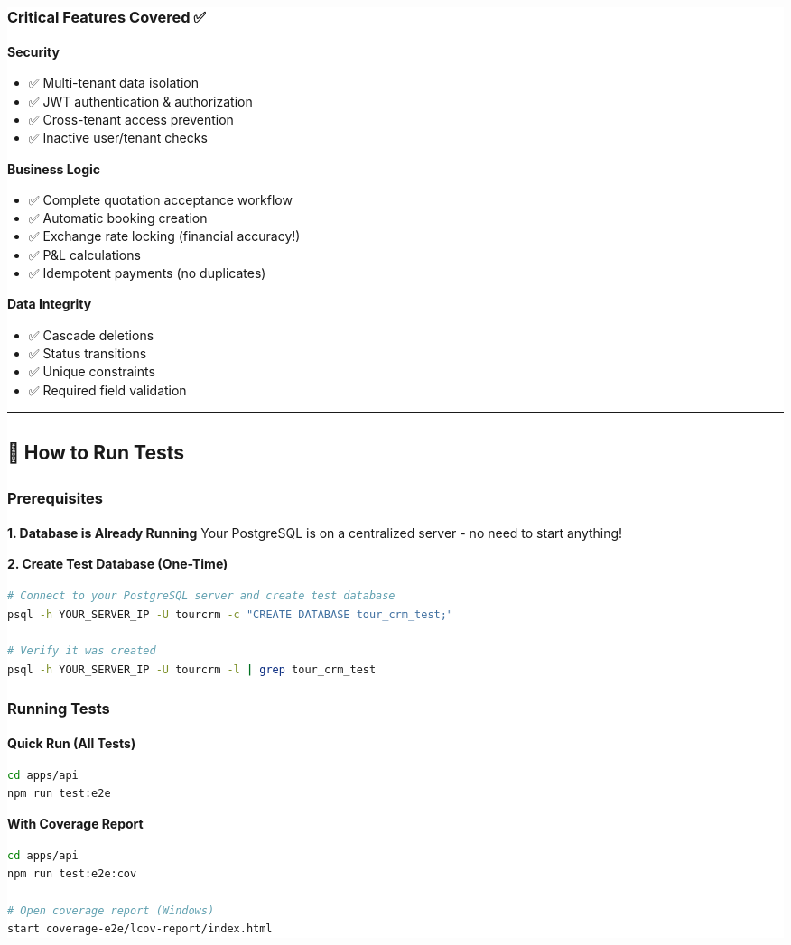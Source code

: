 ### Critical Features Covered ✅

**Security**
- ✅ Multi-tenant data isolation
- ✅ JWT authentication & authorization
- ✅ Cross-tenant access prevention
- ✅ Inactive user/tenant checks

**Business Logic**
- ✅ Complete quotation acceptance workflow
- ✅ Automatic booking creation
- ✅ Exchange rate locking (financial accuracy!)
- ✅ P&L calculations
- ✅ Idempotent payments (no duplicates)

**Data Integrity**
- ✅ Cascade deletions
- ✅ Status transitions
- ✅ Unique constraints
- ✅ Required field validation

---

## 🚀 How to Run Tests

### Prerequisites

**1. Database is Already Running**
Your PostgreSQL is on a centralized server - no need to start anything!

**2. Create Test Database (One-Time)**
```bash
# Connect to your PostgreSQL server and create test database
psql -h YOUR_SERVER_IP -U tourcrm -c "CREATE DATABASE tour_crm_test;"

# Verify it was created
psql -h YOUR_SERVER_IP -U tourcrm -l | grep tour_crm_test
```

### Running Tests

**Quick Run (All Tests)**
```bash
cd apps/api
npm run test:e2e
```

**With Coverage Report**
```bash
cd apps/api
npm run test:e2e:cov

# Open coverage report (Windows)
start coverage-e2e/lcov-report/index.html
```
